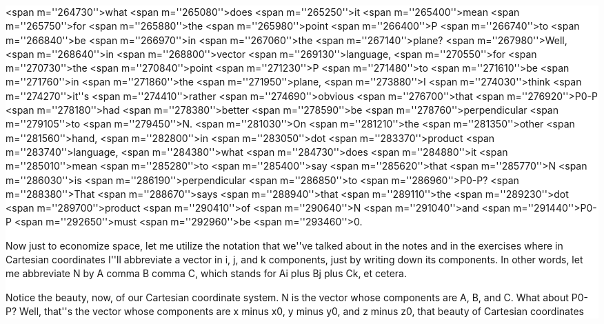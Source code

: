   <span m=''264730''>what</span> <span m=''265080''>does</span> <span m=''265250''>it</span>
  <span m=''265400''>mean</span> <span m=''265750''>for</span> <span m=''265880''>the</span>
  <span m=''265980''>point</span> <span m=''266400''>P</span> <span m=''266740''>to</span>
  <span m=''266840''>be</span> <span m=''266970''>in</span> <span m=''267060''>the</span>
  <span m=''267140''>plane?</span> <span m=''267980''>Well,</span> <span m=''268640''>in</span>
  <span m=''268800''>vector</span> <span m=''269130''>language,</span> <span m=''270550''>for</span>
  <span m=''270730''>the</span> <span m=''270840''>point</span> <span m=''271230''>P</span>
  <span m=''271480''>to</span> <span m=''271610''>be</span> <span m=''271760''>in</span>
  <span m=''271860''>the</span> <span m=''271950''>plane,</span> <span m=''273880''>I</span>
  <span m=''274030''>think</span> <span m=''274270''>it''s</span> <span m=''274410''>rather</span>
  <span m=''274690''>obvious</span> <span m=''276700''>that</span> <span m=''276920''>P0-P</span>
  <span m=''278180''>had</span> <span m=''278380''>better</span> <span m=''278590''>be</span>
  <span m=''278760''>perpendicular</span> <span m=''279105''>to</span> <span m=''279450''>N.</span>
  <span m=''281030''>On</span> <span m=''281210''>the</span> <span m=''281350''>other</span>
  <span m=''281560''>hand,</span> <span m=''282800''>in</span> <span m=''283050''>dot</span>
  <span m=''283370''>product</span> <span m=''283740''>language,</span> <span m=''284380''>what</span>
  <span m=''284730''>does</span> <span m=''284880''>it</span> <span m=''285010''>mean</span>
  <span m=''285280''>to</span> <span m=''285400''>say</span> <span m=''285620''>that</span>
  <span m=''285770''>N</span> <span m=''286030''>is</span> <span m=''286190''>perpendicular</span>
  <span m=''286850''>to</span> <span m=''286960''>P0-P?</span> <span m=''288380''>That</span>
  <span m=''288670''>says</span> <span m=''288940''>that</span> <span m=''289110''>the</span>
  <span m=''289230''>dot</span> <span m=''289700''>product</span> <span m=''290410''>of</span>
  <span m=''290640''>N</span> <span m=''291040''>and</span> <span m=''291440''>P0-P</span>
  <span m=''292650''>must</span> <span m=''292960''>be</span> <span m=''293460''>0.</span>
  </p><p><span m=''294410''>Now</span> <span m=''294620''>just</span> <span m=''294870''>to</span>
  <span m=''294990''>economize</span> <span m=''295610''>space,</span> <span m=''296000''>let</span>
  <span m=''296200''>me</span> <span m=''296670''>utilize</span> <span m=''297230''>the</span>
  <span m=''297330''>notation</span> <span m=''297900''>that</span> <span m=''298030''>we''ve</span>
  <span m=''298220''>talked</span> <span m=''298510''>about</span> <span m=''298770''>in</span>
  <span m=''298840''>the</span> <span m=''298930''>notes</span> <span m=''299640''>and</span>
  <span m=''299870''>in the</span> <span m=''299960''>exercises</span> <span m=''300830''>where</span>
  <span m=''301230''>in</span> <span m=''301340''>Cartesian</span> <span m=''301980''>coordinates</span>
  <span m=''302970''>I''ll</span> <span m=''303170''>abbreviate</span> <span m=''304420''>a</span>
  <span m=''304600''>vector</span> <span m=''305550''>in</span> <span m=''305760''>i,</span>
  <span m=''305930''>j, and</span> <span m=''306215''>k</span> <span m=''306500''>components,</span>
  <span m=''307180''>just</span> <span m=''307400''>by</span> <span m=''307550''>writing</span>
  <span m=''307890''>down</span> <span m=''308560''>its</span> <span m=''308790''>components.</span>
  <span m=''309095''>In</span> <span m=''309400''>other</span> <span m=''309540''>words,
  let</span> <span m=''309830''>me</span> <span m=''309950''>abbreviate</span> <span
  m=''310490''>N</span> <span m=''310960''>by</span> <span m=''311260''>A</span> <span
  m=''311510''>comma</span> <span m=''311880''>B</span> <span m=''312110''>comma</span>
  <span m=''312450''>C,</span> <span m=''312960''>which</span> <span m=''313270''>stands</span>
  <span m=''314000''>for</span> <span m=''314200''>Ai</span> <span m=''314620''>plus</span>
  <span m=''314970''>Bj</span> <span m=''315360''>plus</span> <span m=''315660''>Ck,</span>
  <span m=''316030''>et</span> <span m=''316290''>cetera.</span> </p><p><span m=''316840''>Notice</span>
  <span m=''317220''>the</span> <span m=''317310''>beauty,</span> <span m=''317640''>now,</span>
  <span m=''317930''>of</span> <span m=''318040''>our</span> <span m=''318180''>Cartesian</span>
  <span m=''318740''>coordinate</span> <span m=''319260''>system.</span> <span m=''319940''>N</span>
  <span m=''320150''>is</span> <span m=''320290''>the</span> <span m=''320380''>vector</span>
  <span m=''320700''>whose</span> <span m=''320930''>components</span> <span m=''321220''>are</span>
  <span m=''321510''>A,</span> <span m=''321750''>B,</span> <span m=''321940''>and</span>
  <span m=''322060''>C.</span> <span m=''322620''>What</span> <span m=''323070''>about</span>
  <span m=''323420''>P0-P?</span> <span m=''324470''>Well,</span> <span m=''325310''>that''s</span>
  <span m=''325610''>the</span> <span m=''325710''>vector</span> <span m=''326080''>whose</span>
  <span m=''326310''>components</span> <span m=''327000''>are</span> <span m=''327180''>x</span>
  <span m=''327460''>minus</span> <span m=''327870''>x0,</span> <span m=''328660''>y</span>
  <span m=''329230''>minus</span> <span m=''329670''>y0,</span> <span m=''330630''>and</span>
  <span m=''330840''>z</span> <span m=''331060''>minus</span> <span m=''331450''>z0,</span>
  <span m=''332000''>that</span> <span m=''332150''>beauty</span> <span m=''332490''>of</span>
  <span m=''332610''>Cartesian</span> <span m=''333140''>coordinates</span> <span